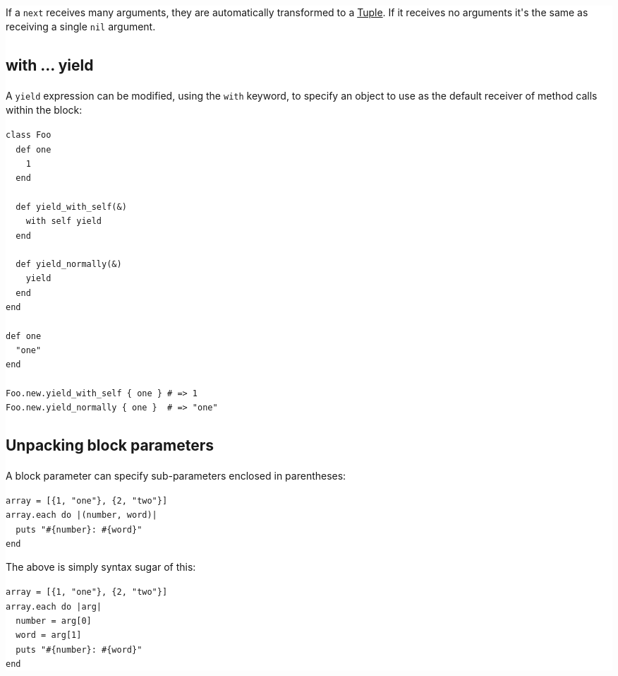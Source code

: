 If a `next` receives many arguments, they are automatically transformed to a [Tuple](https://crystal-lang.org/api/Tuple.html). If it receives no arguments it's the same as receiving a single `nil` argument.

## with ... yield

A `yield` expression can be modified, using the `with` keyword, to specify an object to use as the default receiver of method calls within the block:

```crystal
class Foo
  def one
    1
  end

  def yield_with_self(&)
    with self yield
  end

  def yield_normally(&)
    yield
  end
end

def one
  "one"
end

Foo.new.yield_with_self { one } # => 1
Foo.new.yield_normally { one }  # => "one"
```

## Unpacking block parameters

A block parameter can specify sub-parameters enclosed in parentheses:

```crystal
array = [{1, "one"}, {2, "two"}]
array.each do |(number, word)|
  puts "#{number}: #{word}"
end
```

The above is simply syntax sugar of this:

```crystal
array = [{1, "one"}, {2, "two"}]
array.each do |arg|
  number = arg[0]
  word = arg[1]
  puts "#{number}: #{word}"
end
```
